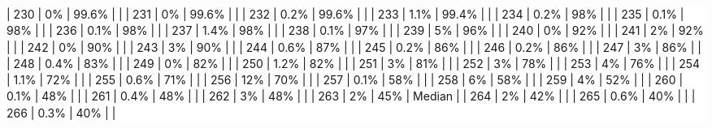 | 230 | 0% | 99.6% |  |
| 231 | 0% | 99.6% |  |
| 232 | 0.2% | 99.6% |  |
| 233 | 1.1% | 99.4% |  |
| 234 | 0.2% | 98% |  |
| 235 | 0.1% | 98% |  |
| 236 | 0.1% | 98% |  |
| 237 | 1.4% | 98% |  |
| 238 | 0.1% | 97% |  |
| 239 | 5% | 96% |  |
| 240 | 0% | 92% |  |
| 241 | 2% | 92% |  |
| 242 | 0% | 90% |  |
| 243 | 3% | 90% |  |
| 244 | 0.6% | 87% |  |
| 245 | 0.2% | 86% |  |
| 246 | 0.2% | 86% |  |
| 247 | 3% | 86% |  |
| 248 | 0.4% | 83% |  |
| 249 | 0% | 82% |  |
| 250 | 1.2% | 82% |  |
| 251 | 3% | 81% |  |
| 252 | 3% | 78% |  |
| 253 | 4% | 76% |  |
| 254 | 1.1% | 72% |  |
| 255 | 0.6% | 71% |  |
| 256 | 12% | 70% |  |
| 257 | 0.1% | 58% |  |
| 258 | 6% | 58% |  |
| 259 | 4% | 52% |  |
| 260 | 0.1% | 48% |  |
| 261 | 0.4% | 48% |  |
| 262 | 3% | 48% |  |
| 263 | 2% | 45% | Median |
| 264 | 2% | 42% |  |
| 265 | 0.6% | 40% |  |
| 266 | 0.3% | 40% |  |